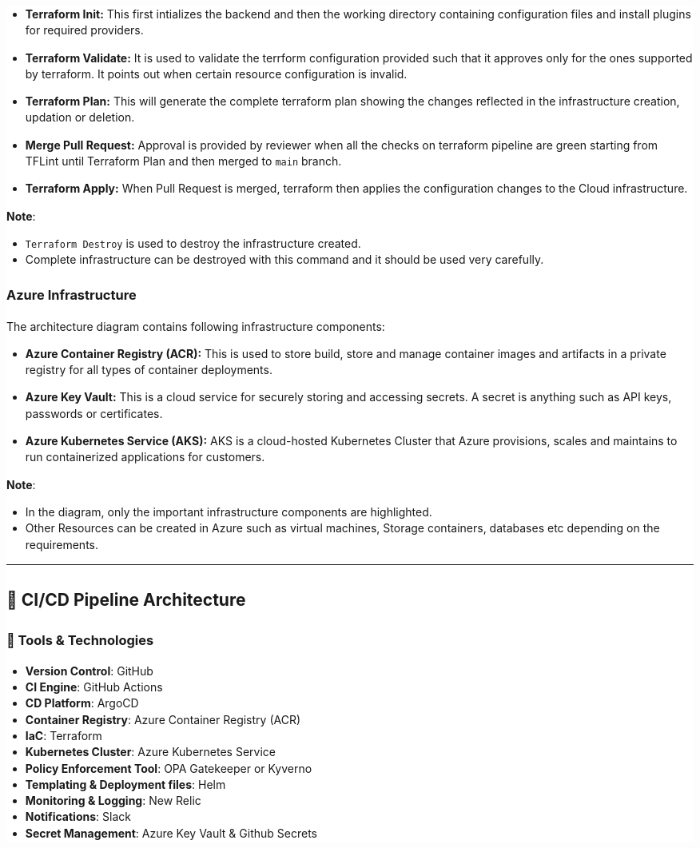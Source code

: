 * **Terraform Init:** This first intializes the backend and then the working directory containing configuration files and install plugins for required providers. 

* **Terraform Validate:** It is used to validate the terrform configuration provided such that it approves only for the ones supported by terraform. It points out when certain resource configuration is invalid.

* **Terraform Plan:** This will generate the complete terraform plan showing the changes reflected in the infrastructure creation, updation or deletion.

* **Merge Pull Request:** Approval is provided by reviewer when all the checks on terraform pipeline are green starting from TFLint until Terraform Plan and then merged to `main` branch.

* **Terraform Apply:** When Pull Request is merged, terraform then applies the configuration changes to the Cloud infrastructure.

**Note**: 
* `Terraform Destroy` is used to destroy the infrastructure created. 
* Complete infrastructure can be destroyed with this command and it should be used very carefully.


### Azure Infrastructure

The architecture diagram contains following infrastructure components:

* **Azure Container Registry (ACR):** This is used to store build, store and manage container images and artifacts in a private registry for all types of container deployments. 

* **Azure Key Vault:** This is a cloud service for securely storing and accessing secrets. A secret is anything such as API keys, passwords or certificates.

* **Azure Kubernetes Service (AKS):** AKS is a cloud-hosted Kubernetes Cluster that Azure provisions, scales and maintains to run containerized applications for customers.

**Note**: 
- In the diagram, only the important infrastructure components are highlighted. 
- Other Resources can be created in Azure such as virtual machines, Storage containers, databases etc depending on the requirements. 

---

## 🔄 CI/CD Pipeline Architecture

### 🧰 Tools & Technologies

* **Version Control**: GitHub
* **CI Engine**: GitHub Actions 
* **CD Platform**: ArgoCD
* **Container Registry**: Azure Container Registry (ACR)
* **IaC**: Terraform
* **Kubernetes Cluster**: Azure Kubernetes Service
* **Policy Enforcement Tool**: OPA Gatekeeper or Kyverno
* **Templating & Deployment files**: Helm
* **Monitoring & Logging**: New Relic
* **Notifications**: Slack
* **Secret Management**: Azure Key Vault & Github Secrets
